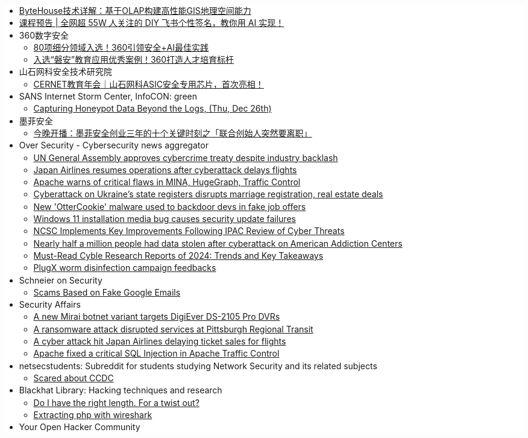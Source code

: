   - [ByteHouse技术详解：基于OLAP构建高性能GIS地理空间能力](https://mp.weixin.qq.com/s?__biz=MzI1MzYzMjE0MQ==&mid=2247512573&idx=1&sn=edd6005b9d497d447674c0716c74a152&chksm=e9d37a1fdea4f309c1bc93bdf8613b5cc59b1f937fffad54dad6127c7fed0a6f0a9bc280cf7d&scene=58&subscene=0#rd)
  - [课程预告 | 全网超 55W 人关注的 DIY 飞书个性签名，教你用 AI 实现！](https://mp.weixin.qq.com/s?__biz=MzI1MzYzMjE0MQ==&mid=2247512573&idx=2&sn=1da8aabdc11f5636dc51d2aa7550e2f2&chksm=e9d37a1fdea4f309f0a4094a303a69a30c04ee9c698f9959f3747632fc7f1d59d02e795f9f80&scene=58&subscene=0#rd)
- 360数字安全
  - [80项细分领域入选！360引领安全+AI最佳实践](https://mp.weixin.qq.com/s?__biz=MzA4MTg0MDQ4Nw==&mid=2247577682&idx=1&sn=ad7fbf174d9a08881e08b7ee2fde352e&chksm=9f8d205aa8faa94c72444de90295d721981e5a42a6aeb6d1cfac2eec0f5bae273155ba663d51&scene=58&subscene=0#rd)
  - [入选“磐安”教育应用优秀案例！360打造人才培育标杆](https://mp.weixin.qq.com/s?__biz=MzA4MTg0MDQ4Nw==&mid=2247577682&idx=2&sn=3e9777aac1c8037ccf4d3cf831006a3b&chksm=9f8d205aa8faa94c03da86f57ec032f50caff99865e1cfe4a014a2ae6226e7ac77066f8f6359&scene=58&subscene=0#rd)
- 山石网科安全技术研究院
  - [CERNET教育年会｜山石网科ASIC安全专用芯片，首次亮相！](https://mp.weixin.qq.com/s?__biz=MzUzMDUxNTE1Mw==&mid=2247508941&idx=1&sn=a3332fa2070a0713822149b146d5f5ee&chksm=fa527673cd25ff65e2dfb7197ba5cb5bf2594294ccf9aa299a648ee6ad110e85af953efe1f34&scene=58&subscene=0#rd)
- SANS Internet Storm Center, InfoCON: green
  - [Capturing Honeypot Data Beyond the Logs, (Thu, Dec 26th)](https://isc.sans.edu/diary/rss/31546)
- 墨菲安全
  - [今晚开播：墨菲安全创业三年的十个关键时刻之「联合创始人突然要离职」](https://mp.weixin.qq.com/s?__biz=MzkwOTM0MjI5NQ==&mid=2247488017&idx=1&sn=a1ea8937488f7b58489a3f41c1632eae&chksm=c13d7129f64af83f37e29252d3bfca89dcf28210bbaba1375ae232f23badc88992eba1d660a6&scene=58&subscene=0#rd)
- Over Security - Cybersecurity news aggregator
  - [UN General Assembly approves cybercrime treaty despite industry backlash](https://therecord.media/un-general-assembly-approves-cybercrime-treaty-despite-industry-pushback)
  - [Japan Airlines resumes operations after cyberattack delays flights](https://therecord.media/japan-airlines-resumes-operations-after-cyberattack)
  - [Apache warns of critical flaws in MINA, HugeGraph, Traffic Control](https://www.bleepingcomputer.com/news/security/apache-warns-of-critical-flaws-in-mina-hugegraph-traffic-control/)
  - [Cyberattack on Ukraine’s state registers disrupts marriage registration, real estate deals](https://therecord.media/cyberattack-on-ukraine-state-register-disrupts-real-estate-marriages)
  - [New 'OtterCookie' malware used to backdoor devs in fake job offers](https://www.bleepingcomputer.com/news/security/new-ottercookie-malware-used-to-backdoor-devs-in-fake-job-offers/)
  - [Windows 11 installation media bug causes security update failures](https://www.bleepingcomputer.com/news/security/windows-11-installation-media-bug-causes-security-update-failures/)
  - [NCSC Implements Key Improvements Following IPAC Review of Cyber Threats](https://cyble.com/blog/ncsc-implements-new-security-measures/)
  - [Nearly half a million people had data stolen after cyberattack on American Addiction Centers](https://therecord.media/data-breach-american-addiction-centers)
  - [Must-Read Cyble Research Reports of 2024: Trends and Key Takeaways](https://cyble.com/blog/must-read-cyble-research-reports-of-2024-trends-and-key-takeaways/)
  - [PlugX worm disinfection campaign feedbacks](https://blog.sekoia.io/plugx-worm-disinfection-campaign-feedbacks/)
- Schneier on Security
  - [Scams Based on Fake Google Emails](https://www.schneier.com/blog/archives/2024/12/scams-based-on-fake-google-emails.html)
- Security Affairs
  - [A new Mirai botnet variant targets DigiEver DS-2105 Pro DVRs](https://securityaffairs.com/172345/malware/mirai-botnet-targets-digiever-ds-2105-pro-dvrs.html)
  - [A ransomware attack disrupted services at Pittsburgh Regional Transit](https://securityaffairs.com/172333/cyber-crime/pittsburgh-regional-transit-ransomware-attack.html)
  - [A cyber attack hit Japan Airlines delaying ticket sales for flights](https://securityaffairs.com/172319/hacking/japan-airlines-hit-cyberattack.html)
  - [Apache fixed a critical SQL Injection in Apache Traffic Control](https://securityaffairs.com/172307/security/apache-traffic-control-critical-flaw.html)
- netsecstudents: Subreddit for students studying Network Security and its related subjects
  - [Scared about CCDC](https://www.reddit.com/r/netsecstudents/comments/1hmemqg/scared_about_ccdc/)
- Blackhat Library: Hacking techniques and research
  - [Do I have the right length. For a twist out?](https://www.reddit.com/r/blackhat/comments/1hml9bc/do_i_have_the_right_length_for_a_twist_out/)
  - [Extracting php with wireshark](https://www.reddit.com/r/blackhat/comments/1hmrmpu/extracting_php_with_wireshark/)
- Your Open Hacker Community